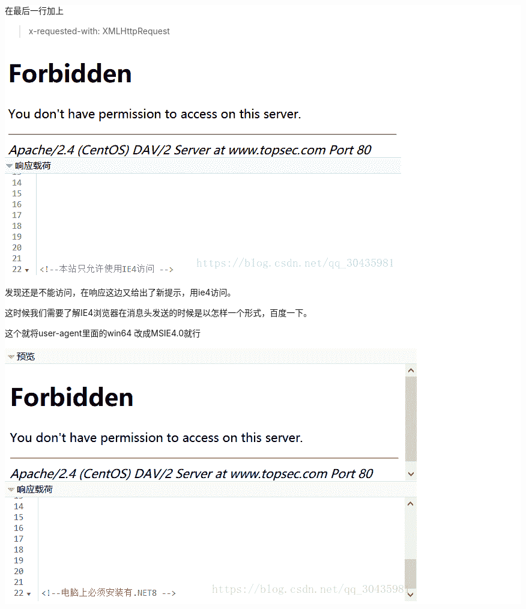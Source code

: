 在最后一行加上

> x-requested-with: XMLHttpRequest

![](img/c74143ca0c1285082ed450d3cdb66223.png)

发现还是不能访问，在响应这边又给出了新提示，用ie4访问。

这时候我们需要了解IE4浏览器在消息头发送的时候是以怎样一个形式，百度一下。

这个就将user-agent里面的win64 改成MSIE4.0就行

![](img/f76f6487db9d87224d84f2568debd222.png)
